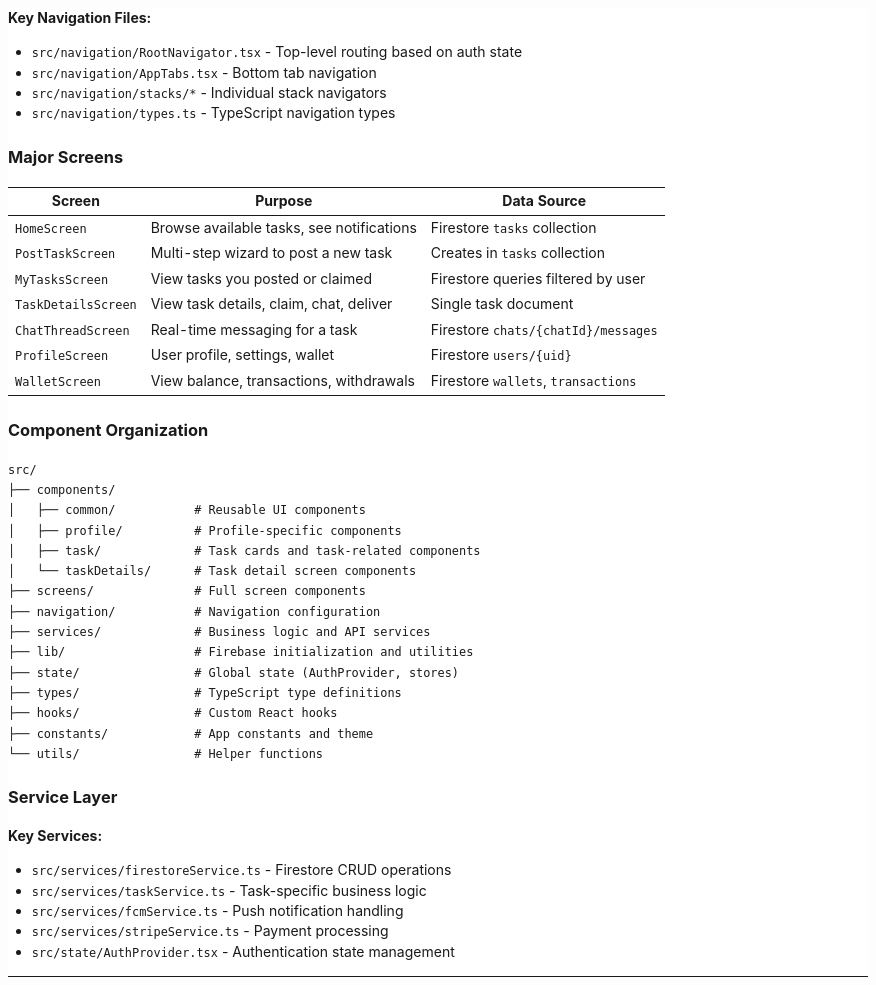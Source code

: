 **Key Navigation Files:**
- `src/navigation/RootNavigator.tsx` - Top-level routing based on auth state
- `src/navigation/AppTabs.tsx` - Bottom tab navigation
- `src/navigation/stacks/*` - Individual stack navigators
- `src/navigation/types.ts` - TypeScript navigation types

### Major Screens

| Screen | Purpose | Data Source |
|--------|---------|-------------|
| `HomeScreen` | Browse available tasks, see notifications | Firestore `tasks` collection |
| `PostTaskScreen` | Multi-step wizard to post a new task | Creates in `tasks` collection |
| `MyTasksScreen` | View tasks you posted or claimed | Firestore queries filtered by user |
| `TaskDetailsScreen` | View task details, claim, chat, deliver | Single task document |
| `ChatThreadScreen` | Real-time messaging for a task | Firestore `chats/{chatId}/messages` |
| `ProfileScreen` | User profile, settings, wallet | Firestore `users/{uid}` |
| `WalletScreen` | View balance, transactions, withdrawals | Firestore `wallets`, `transactions` |

### Component Organization

```
src/
├── components/
│   ├── common/           # Reusable UI components
│   ├── profile/          # Profile-specific components
│   ├── task/             # Task cards and task-related components
│   └── taskDetails/      # Task detail screen components
├── screens/              # Full screen components
├── navigation/           # Navigation configuration
├── services/             # Business logic and API services
├── lib/                  # Firebase initialization and utilities
├── state/                # Global state (AuthProvider, stores)
├── types/                # TypeScript type definitions
├── hooks/                # Custom React hooks
├── constants/            # App constants and theme
└── utils/                # Helper functions
```

### Service Layer

**Key Services:**
- `src/services/firestoreService.ts` - Firestore CRUD operations
- `src/services/taskService.ts` - Task-specific business logic
- `src/services/fcmService.ts` - Push notification handling
- `src/services/stripeService.ts` - Payment processing
- `src/state/AuthProvider.tsx` - Authentication state management

---
